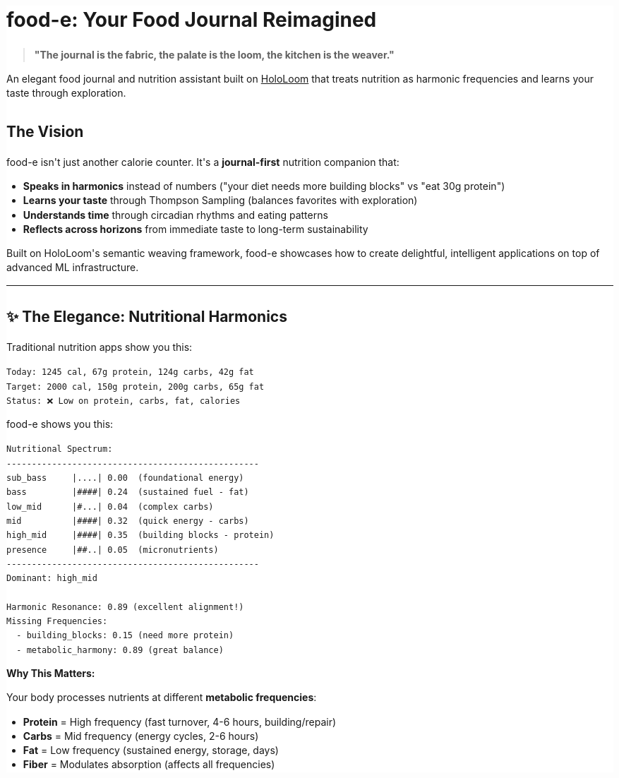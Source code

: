 # food-e: Your Food Journal Reimagined

> **"The journal is the fabric, the palate is the loom, the kitchen is the weaver."**

An elegant food journal and nutrition assistant built on [HoloLoom](../../HoloLoom) that treats nutrition as harmonic frequencies and learns your taste through exploration.

## The Vision

food-e isn't just another calorie counter. It's a **journal-first** nutrition companion that:

- **Speaks in harmonics** instead of numbers ("your diet needs more building blocks" vs "eat 30g protein")
- **Learns your taste** through Thompson Sampling (balances favorites with exploration)
- **Understands time** through circadian rhythms and eating patterns
- **Reflects across horizons** from immediate taste to long-term sustainability

Built on HoloLoom's semantic weaving framework, food-e showcases how to create delightful, intelligent applications on top of advanced ML infrastructure.

---

## ✨ The Elegance: Nutritional Harmonics

Traditional nutrition apps show you this:
```
Today: 1245 cal, 67g protein, 124g carbs, 42g fat
Target: 2000 cal, 150g protein, 200g carbs, 65g fat
Status: ❌ Low on protein, carbs, fat, calories
```

food-e shows you this:
```
Nutritional Spectrum:
--------------------------------------------------
sub_bass     |....| 0.00  (foundational energy)
bass         |####| 0.24  (sustained fuel - fat)
low_mid      |#...| 0.04  (complex carbs)
mid          |####| 0.32  (quick energy - carbs)
high_mid     |####| 0.35  (building blocks - protein)
presence     |##..| 0.05  (micronutrients)
--------------------------------------------------
Dominant: high_mid

Harmonic Resonance: 0.89 (excellent alignment!)
Missing Frequencies:
  - building_blocks: 0.15 (need more protein)
  - metabolic_harmony: 0.89 (great balance)
```

**Why This Matters:**

Your body processes nutrients at different **metabolic frequencies**:
- **Protein** = High frequency (fast turnover, 4-6 hours, building/repair)
- **Carbs** = Mid frequency (energy cycles, 2-6 hours)
- **Fat** = Low frequency (sustained energy, storage, days)
- **Fiber** = Modulates absorption (affects all frequencies)
